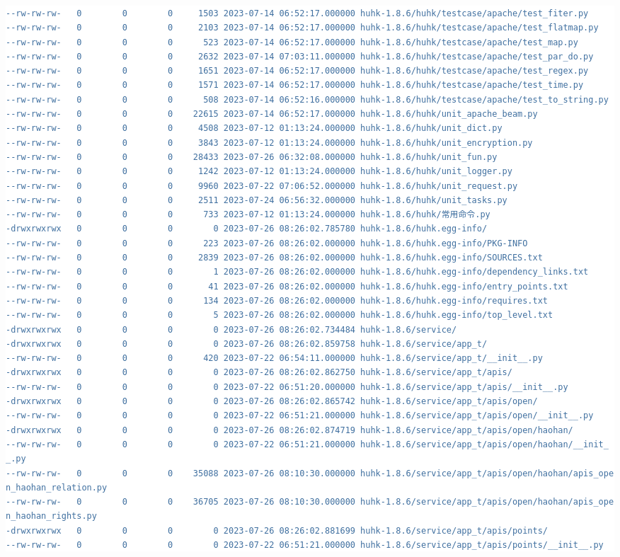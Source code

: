 ```diff
--rw-rw-rw-   0        0        0     1503 2023-07-14 06:52:17.000000 huhk-1.8.6/huhk/testcase/apache/test_fiter.py
--rw-rw-rw-   0        0        0     2103 2023-07-14 06:52:17.000000 huhk-1.8.6/huhk/testcase/apache/test_flatmap.py
--rw-rw-rw-   0        0        0      523 2023-07-14 06:52:17.000000 huhk-1.8.6/huhk/testcase/apache/test_map.py
--rw-rw-rw-   0        0        0     2632 2023-07-14 07:03:11.000000 huhk-1.8.6/huhk/testcase/apache/test_par_do.py
--rw-rw-rw-   0        0        0     1651 2023-07-14 06:52:17.000000 huhk-1.8.6/huhk/testcase/apache/test_regex.py
--rw-rw-rw-   0        0        0     1571 2023-07-14 06:52:17.000000 huhk-1.8.6/huhk/testcase/apache/test_time.py
--rw-rw-rw-   0        0        0      508 2023-07-14 06:52:16.000000 huhk-1.8.6/huhk/testcase/apache/test_to_string.py
--rw-rw-rw-   0        0        0    22615 2023-07-14 06:52:17.000000 huhk-1.8.6/huhk/unit_apache_beam.py
--rw-rw-rw-   0        0        0     4508 2023-07-12 01:13:24.000000 huhk-1.8.6/huhk/unit_dict.py
--rw-rw-rw-   0        0        0     3843 2023-07-12 01:13:24.000000 huhk-1.8.6/huhk/unit_encryption.py
--rw-rw-rw-   0        0        0    28433 2023-07-26 06:32:08.000000 huhk-1.8.6/huhk/unit_fun.py
--rw-rw-rw-   0        0        0     1242 2023-07-12 01:13:24.000000 huhk-1.8.6/huhk/unit_logger.py
--rw-rw-rw-   0        0        0     9960 2023-07-22 07:06:52.000000 huhk-1.8.6/huhk/unit_request.py
--rw-rw-rw-   0        0        0     2511 2023-07-24 06:56:32.000000 huhk-1.8.6/huhk/unit_tasks.py
--rw-rw-rw-   0        0        0      733 2023-07-12 01:13:24.000000 huhk-1.8.6/huhk/常用命令.py
-drwxrwxrwx   0        0        0        0 2023-07-26 08:26:02.785780 huhk-1.8.6/huhk.egg-info/
--rw-rw-rw-   0        0        0      223 2023-07-26 08:26:02.000000 huhk-1.8.6/huhk.egg-info/PKG-INFO
--rw-rw-rw-   0        0        0     2839 2023-07-26 08:26:02.000000 huhk-1.8.6/huhk.egg-info/SOURCES.txt
--rw-rw-rw-   0        0        0        1 2023-07-26 08:26:02.000000 huhk-1.8.6/huhk.egg-info/dependency_links.txt
--rw-rw-rw-   0        0        0       41 2023-07-26 08:26:02.000000 huhk-1.8.6/huhk.egg-info/entry_points.txt
--rw-rw-rw-   0        0        0      134 2023-07-26 08:26:02.000000 huhk-1.8.6/huhk.egg-info/requires.txt
--rw-rw-rw-   0        0        0        5 2023-07-26 08:26:02.000000 huhk-1.8.6/huhk.egg-info/top_level.txt
-drwxrwxrwx   0        0        0        0 2023-07-26 08:26:02.734484 huhk-1.8.6/service/
-drwxrwxrwx   0        0        0        0 2023-07-26 08:26:02.859758 huhk-1.8.6/service/app_t/
--rw-rw-rw-   0        0        0      420 2023-07-22 06:54:11.000000 huhk-1.8.6/service/app_t/__init__.py
-drwxrwxrwx   0        0        0        0 2023-07-26 08:26:02.862750 huhk-1.8.6/service/app_t/apis/
--rw-rw-rw-   0        0        0        0 2023-07-22 06:51:20.000000 huhk-1.8.6/service/app_t/apis/__init__.py
-drwxrwxrwx   0        0        0        0 2023-07-26 08:26:02.865742 huhk-1.8.6/service/app_t/apis/open/
--rw-rw-rw-   0        0        0        0 2023-07-22 06:51:21.000000 huhk-1.8.6/service/app_t/apis/open/__init__.py
-drwxrwxrwx   0        0        0        0 2023-07-26 08:26:02.874719 huhk-1.8.6/service/app_t/apis/open/haohan/
--rw-rw-rw-   0        0        0        0 2023-07-22 06:51:21.000000 huhk-1.8.6/service/app_t/apis/open/haohan/__init__.py
--rw-rw-rw-   0        0        0    35088 2023-07-26 08:10:30.000000 huhk-1.8.6/service/app_t/apis/open/haohan/apis_open_haohan_relation.py
--rw-rw-rw-   0        0        0    36705 2023-07-26 08:10:30.000000 huhk-1.8.6/service/app_t/apis/open/haohan/apis_open_haohan_rights.py
-drwxrwxrwx   0        0        0        0 2023-07-26 08:26:02.881699 huhk-1.8.6/service/app_t/apis/points/
--rw-rw-rw-   0        0        0        0 2023-07-22 06:51:21.000000 huhk-1.8.6/service/app_t/apis/points/__init__.py
```